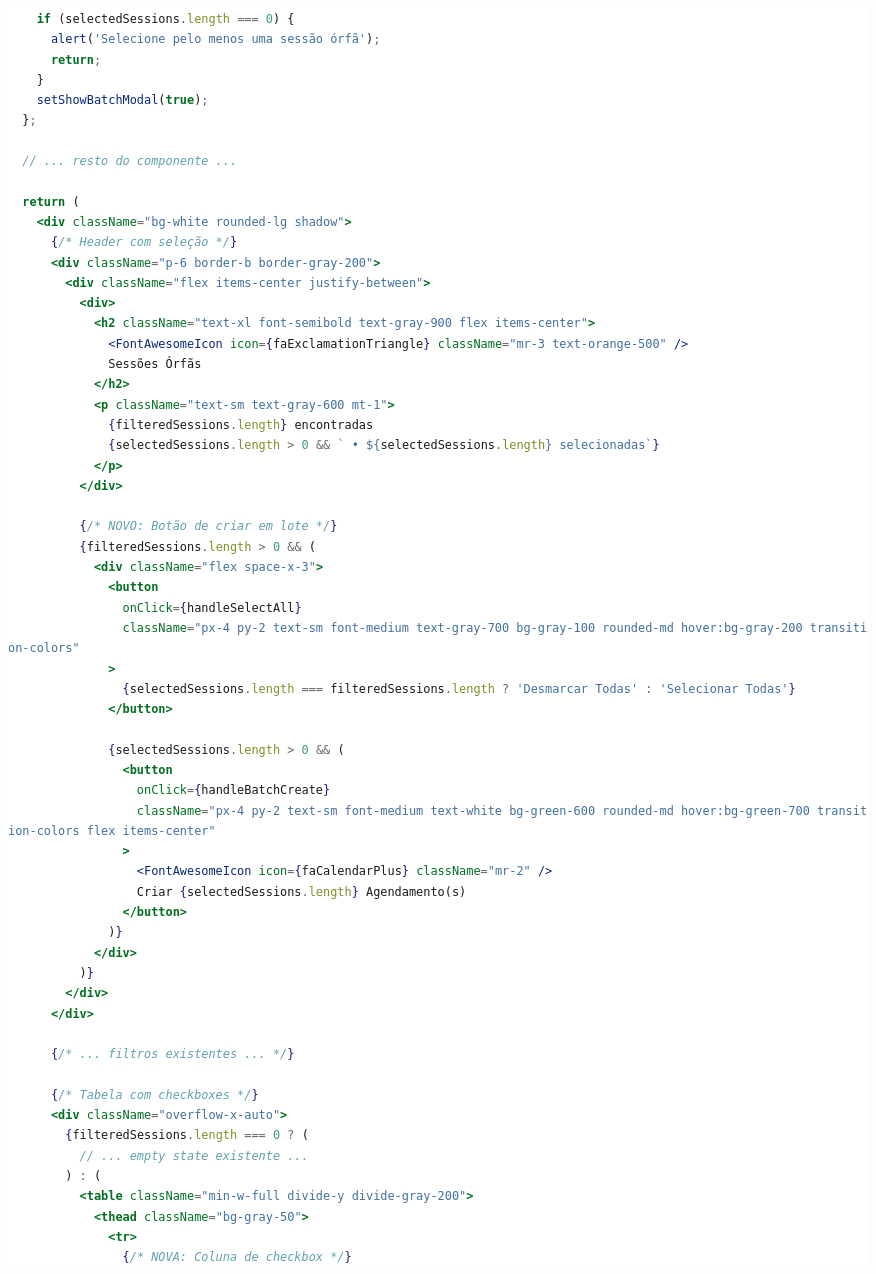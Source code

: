 ```jsx
    if (selectedSessions.length === 0) {
      alert('Selecione pelo menos uma sessão órfã');
      return;
    }
    setShowBatchModal(true);
  };

  // ... resto do componente ...

  return (
    <div className="bg-white rounded-lg shadow">
      {/* Header com seleção */}
      <div className="p-6 border-b border-gray-200">
        <div className="flex items-center justify-between">
          <div>
            <h2 className="text-xl font-semibold text-gray-900 flex items-center">
              <FontAwesomeIcon icon={faExclamationTriangle} className="mr-3 text-orange-500" />
              Sessões Órfãs
            </h2>
            <p className="text-sm text-gray-600 mt-1">
              {filteredSessions.length} encontradas
              {selectedSessions.length > 0 && ` • ${selectedSessions.length} selecionadas`}
            </p>
          </div>

          {/* NOVO: Botão de criar em lote */}
          {filteredSessions.length > 0 && (
            <div className="flex space-x-3">
              <button
                onClick={handleSelectAll}
                className="px-4 py-2 text-sm font-medium text-gray-700 bg-gray-100 rounded-md hover:bg-gray-200 transition-colors"
              >
                {selectedSessions.length === filteredSessions.length ? 'Desmarcar Todas' : 'Selecionar Todas'}
              </button>

              {selectedSessions.length > 0 && (
                <button
                  onClick={handleBatchCreate}
                  className="px-4 py-2 text-sm font-medium text-white bg-green-600 rounded-md hover:bg-green-700 transition-colors flex items-center"
                >
                  <FontAwesomeIcon icon={faCalendarPlus} className="mr-2" />
                  Criar {selectedSessions.length} Agendamento(s)
                </button>
              )}
            </div>
          )}
        </div>
      </div>

      {/* ... filtros existentes ... */}

      {/* Tabela com checkboxes */}
      <div className="overflow-x-auto">
        {filteredSessions.length === 0 ? (
          // ... empty state existente ...
        ) : (
          <table className="min-w-full divide-y divide-gray-200">
            <thead className="bg-gray-50">
              <tr>
                {/* NOVA: Coluna de checkbox */}
```